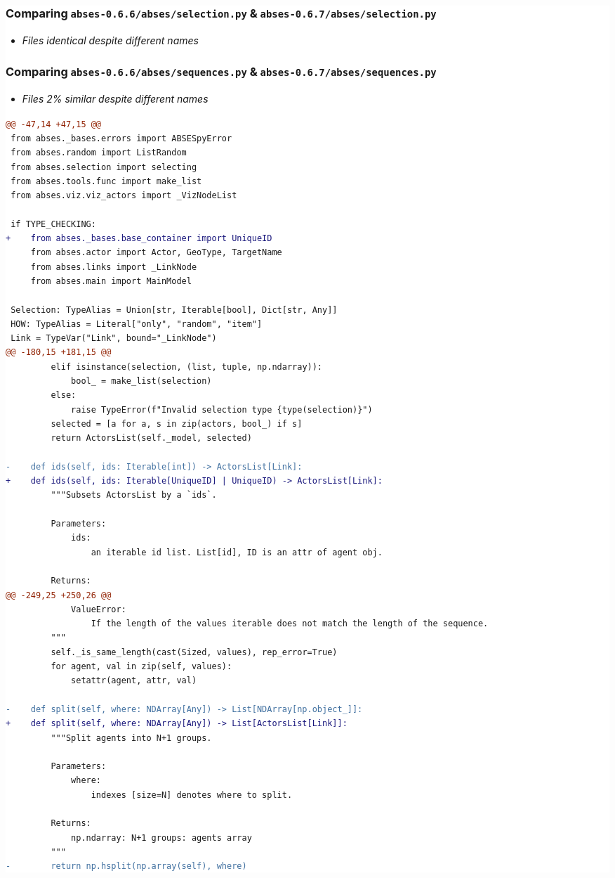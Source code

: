 ### Comparing `abses-0.6.6/abses/selection.py` & `abses-0.6.7/abses/selection.py`

 * *Files identical despite different names*

### Comparing `abses-0.6.6/abses/sequences.py` & `abses-0.6.7/abses/sequences.py`

 * *Files 2% similar despite different names*

```diff
@@ -47,14 +47,15 @@
 from abses._bases.errors import ABSESpyError
 from abses.random import ListRandom
 from abses.selection import selecting
 from abses.tools.func import make_list
 from abses.viz.viz_actors import _VizNodeList
 
 if TYPE_CHECKING:
+    from abses._bases.base_container import UniqueID
     from abses.actor import Actor, GeoType, TargetName
     from abses.links import _LinkNode
     from abses.main import MainModel
 
 Selection: TypeAlias = Union[str, Iterable[bool], Dict[str, Any]]
 HOW: TypeAlias = Literal["only", "random", "item"]
 Link = TypeVar("Link", bound="_LinkNode")
@@ -180,15 +181,15 @@
         elif isinstance(selection, (list, tuple, np.ndarray)):
             bool_ = make_list(selection)
         else:
             raise TypeError(f"Invalid selection type {type(selection)}")
         selected = [a for a, s in zip(actors, bool_) if s]
         return ActorsList(self._model, selected)
 
-    def ids(self, ids: Iterable[int]) -> ActorsList[Link]:
+    def ids(self, ids: Iterable[UniqueID] | UniqueID) -> ActorsList[Link]:
         """Subsets ActorsList by a `ids`.
 
         Parameters:
             ids:
                 an iterable id list. List[id], ID is an attr of agent obj.
 
         Returns:
@@ -249,25 +250,26 @@
             ValueError:
                 If the length of the values iterable does not match the length of the sequence.
         """
         self._is_same_length(cast(Sized, values), rep_error=True)
         for agent, val in zip(self, values):
             setattr(agent, attr, val)
 
-    def split(self, where: NDArray[Any]) -> List[NDArray[np.object_]]:
+    def split(self, where: NDArray[Any]) -> List[ActorsList[Link]]:
         """Split agents into N+1 groups.
 
         Parameters:
             where:
                 indexes [size=N] denotes where to split.
 
         Returns:
             np.ndarray: N+1 groups: agents array
         """
-        return np.hsplit(np.array(self), where)
```